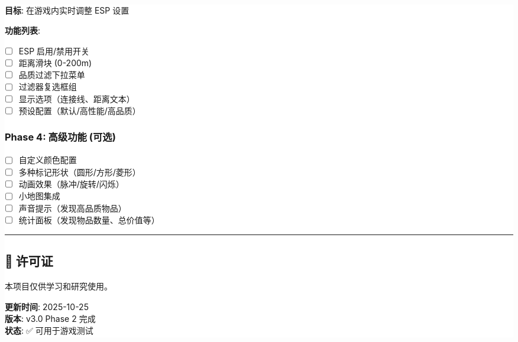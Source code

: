 **目标**: 在游戏内实时调整 ESP 设置

**功能列表**:
- [ ] ESP 启用/禁用开关
- [ ] 距离滑块 (0-200m)
- [ ] 品质过滤下拉菜单
- [ ] 过滤器复选框组
- [ ] 显示选项（连接线、距离文本）
- [ ] 预设配置（默认/高性能/高品质）

### Phase 4: 高级功能 (可选)

- [ ] 自定义颜色配置
- [ ] 多种标记形状（圆形/方形/菱形）
- [ ] 动画效果（脉冲/旋转/闪烁）
- [ ] 小地图集成
- [ ] 声音提示（发现高品质物品）
- [ ] 统计面板（发现物品数量、总价值等）

---

## 📄 许可证

本项目仅供学习和研究使用。

**更新时间**: 2025-10-25  
**版本**: v3.0 Phase 2 完成  
**状态**: ✅ 可用于游戏测试
